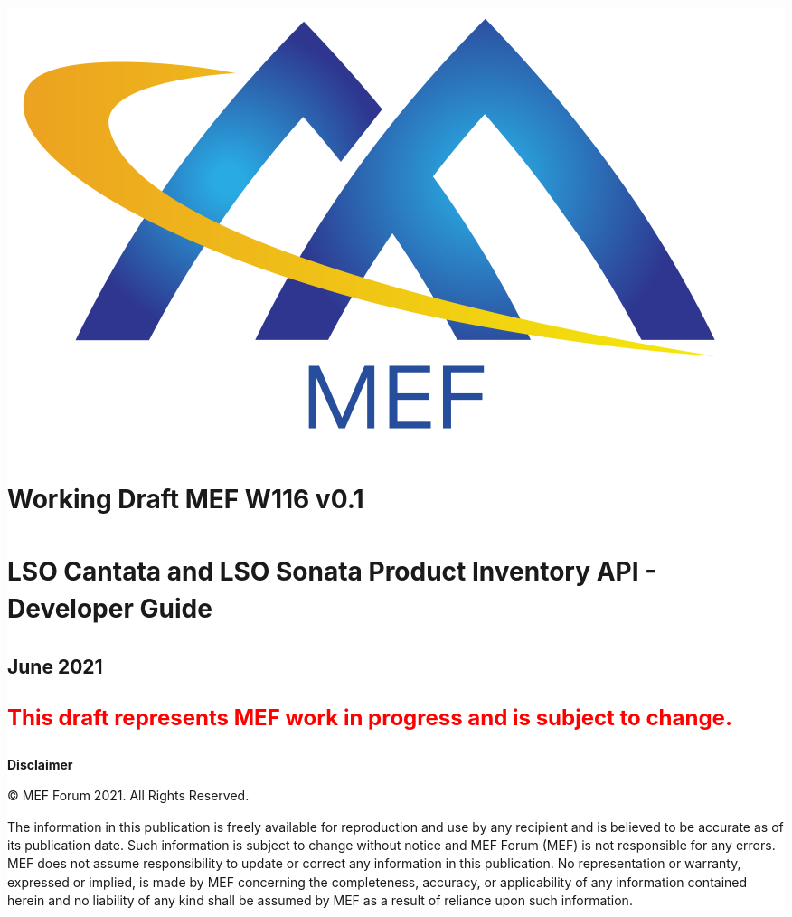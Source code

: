 ![MEF_LOGO](media/mefLogo.png)

# Working Draft MEF W116 v0.1

# **LSO Cantata and LSO Sonata Product Inventory API - Developer Guide** 

## **June 2021** 

<p style="color:red;font-weight:bold; font-size:18pt">This draft represents MEF work in progress and is subject to change.</p>

<div style="page-break-after: always;"></div>

**Disclaimer**

© MEF Forum 2021. All Rights Reserved.

The information in this publication is freely available for reproduction and
use by any recipient and is believed to be accurate as of its publication date.
Such information is subject to change without notice and MEF Forum (MEF) is not
responsible for any errors. MEF does not assume responsibility to update or
correct any information in this publication. No representation or warranty,
expressed or implied, is made by MEF concerning the completeness, accuracy, or
applicability of any information contained herein and no liability of any kind
shall be assumed by MEF as a result of reliance upon such information.
